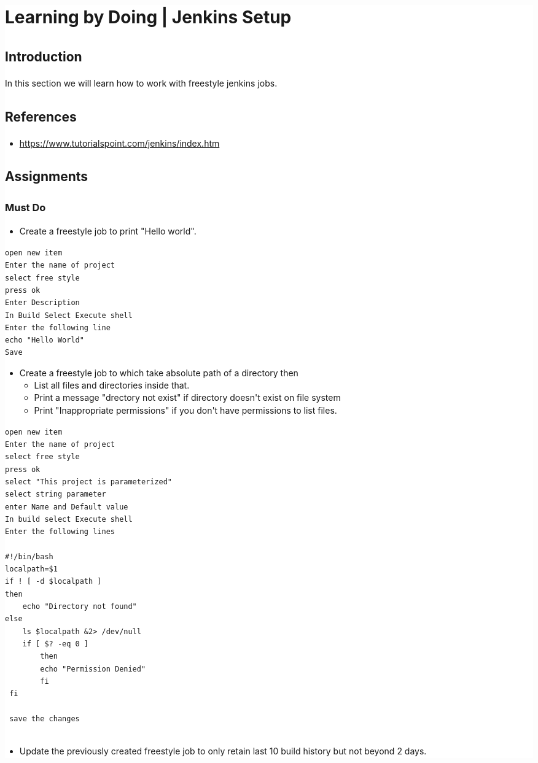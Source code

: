 # Learning by Doing | Jenkins Setup

## Introduction
In this section we will learn how to work with freestyle jenkins jobs.

## References
* https://www.tutorialspoint.com/jenkins/index.htm

## Assignments
### Must Do
* Create a freestyle job to print "Hello world".

```
open new item
Enter the name of project
select free style
press ok
Enter Description
In Build Select Execute shell
Enter the following line
echo "Hello World"
Save

```
* Create a freestyle job to which take absolute path of a directory then
    * List all files and directories inside that.
    * Print a message "drectory not exist" if directory doesn't exist on file system
    * Print "Inappropriate permissions" if you don't have permissions to list files.

```
open new item
Enter the name of project
select free style
press ok
select "This project is parameterized"
select string parameter 
enter Name and Default value
In build select Execute shell
Enter the following lines

#!/bin/bash
localpath=$1
if ! [ -d $localpath ]
then
	echo "Directory not found"
else
	ls $localpath &2> /dev/null
	if [ $? -eq 0 ]
        then
		echo "Permission Denied"
        fi
 fi

 save the changes


```
* Update the previously created freestyle job to only retain last 10 build history but not beyond 2 days.
